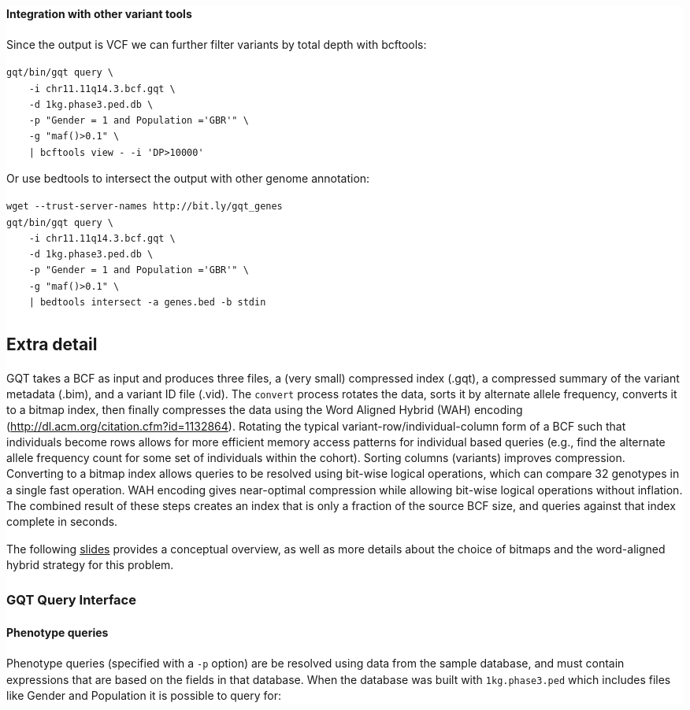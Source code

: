 #### Integration with other variant tools
Since the output is VCF we can further filter variants by total depth with
bcftools:
```
gqt/bin/gqt query \
    -i chr11.11q14.3.bcf.gqt \
    -d 1kg.phase3.ped.db \
    -p "Gender = 1 and Population ='GBR'" \
    -g "maf()>0.1" \
    | bcftools view - -i 'DP>10000'
```

Or use bedtools to intersect the output with other genome annotation:
```
wget --trust-server-names http://bit.ly/gqt_genes
gqt/bin/gqt query \
    -i chr11.11q14.3.bcf.gqt \
    -d 1kg.phase3.ped.db \
    -p "Gender = 1 and Population ='GBR'" \
    -g "maf()>0.1" \
    | bedtools intersect -a genes.bed -b stdin
```

## Extra detail
GQT takes a BCF as input and produces three files, a (very small) compressed
index (.gqt), a compressed summary of the variant metadata (.bim), and a
variant ID file (.vid). The `convert` process rotates the data, sorts it by
alternate allele frequency, converts it to a bitmap index, then finally
compresses the data using the Word Aligned Hybrid (WAH) encoding
(http://dl.acm.org/citation.cfm?id=1132864).  Rotating the typical
variant-row/individual-column form of a BCF such that individuals become rows
allows for more efficient memory access patterns for individual based queries
(e.g., find the alternate allele frequency count for some set of individuals
within the cohort).  Sorting columns (variants) improves compression.
Converting to a bitmap index allows queries to be resolved using bit-wise
logical operations, which can compare 32 genotypes in a single fast operation.
WAH encoding gives near-optimal compression while allowing bit-wise logical
operations without inflation.  The combined result of these steps creates an
index that is only a fraction of the source BCF size, and queries against that
index complete in seconds.

The following [slides](http://quinlanlab.org/pdf/presentations/gtqGI2014v6.pdf)
provides a conceptual overview, as well as more details about the choice of
bitmaps and the word-aligned hybrid strategy for this problem.


### GQT Query Interface
#### Phenotype queries
Phenotype queries (specified with a `-p` option) are be resolved using data
from the sample database, and must contain expressions that are based on the
fields in that database.  When the database was built with `1kg.phase3.ped`
which includes files like Gender and Population it is possible to query for:
